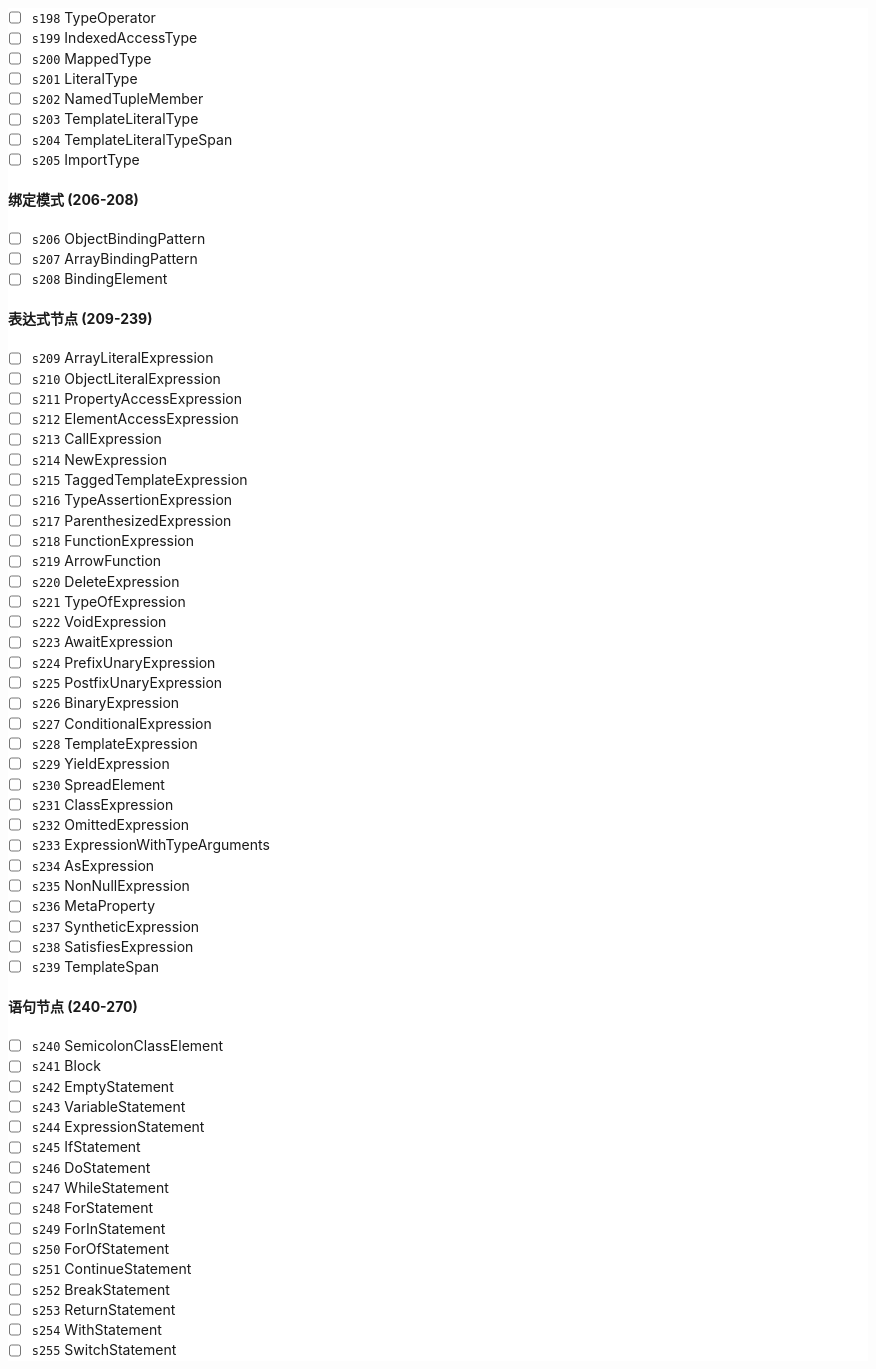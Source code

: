 - [ ] `s198` TypeOperator
- [ ] `s199` IndexedAccessType
- [ ] `s200` MappedType
- [ ] `s201` LiteralType
- [ ] `s202` NamedTupleMember
- [ ] `s203` TemplateLiteralType
- [ ] `s204` TemplateLiteralTypeSpan
- [ ] `s205` ImportType

#### 绑定模式 (206-208)
- [ ] `s206` ObjectBindingPattern
- [ ] `s207` ArrayBindingPattern
- [ ] `s208` BindingElement

#### 表达式节点 (209-239)
- [ ] `s209` ArrayLiteralExpression
- [ ] `s210` ObjectLiteralExpression
- [ ] `s211` PropertyAccessExpression
- [ ] `s212` ElementAccessExpression
- [ ] `s213` CallExpression
- [ ] `s214` NewExpression
- [ ] `s215` TaggedTemplateExpression
- [ ] `s216` TypeAssertionExpression
- [ ] `s217` ParenthesizedExpression
- [ ] `s218` FunctionExpression
- [ ] `s219` ArrowFunction
- [ ] `s220` DeleteExpression
- [ ] `s221` TypeOfExpression
- [ ] `s222` VoidExpression
- [ ] `s223` AwaitExpression
- [ ] `s224` PrefixUnaryExpression
- [ ] `s225` PostfixUnaryExpression
- [ ] `s226` BinaryExpression
- [ ] `s227` ConditionalExpression
- [ ] `s228` TemplateExpression
- [ ] `s229` YieldExpression
- [ ] `s230` SpreadElement
- [ ] `s231` ClassExpression
- [ ] `s232` OmittedExpression
- [ ] `s233` ExpressionWithTypeArguments
- [ ] `s234` AsExpression
- [ ] `s235` NonNullExpression
- [ ] `s236` MetaProperty
- [ ] `s237` SyntheticExpression
- [ ] `s238` SatisfiesExpression
- [ ] `s239` TemplateSpan

#### 语句节点 (240-270)
- [ ] `s240` SemicolonClassElement
- [ ] `s241` Block
- [ ] `s242` EmptyStatement
- [ ] `s243` VariableStatement
- [ ] `s244` ExpressionStatement
- [ ] `s245` IfStatement
- [ ] `s246` DoStatement
- [ ] `s247` WhileStatement
- [ ] `s248` ForStatement
- [ ] `s249` ForInStatement
- [ ] `s250` ForOfStatement
- [ ] `s251` ContinueStatement
- [ ] `s252` BreakStatement
- [ ] `s253` ReturnStatement
- [ ] `s254` WithStatement
- [ ] `s255` SwitchStatement
